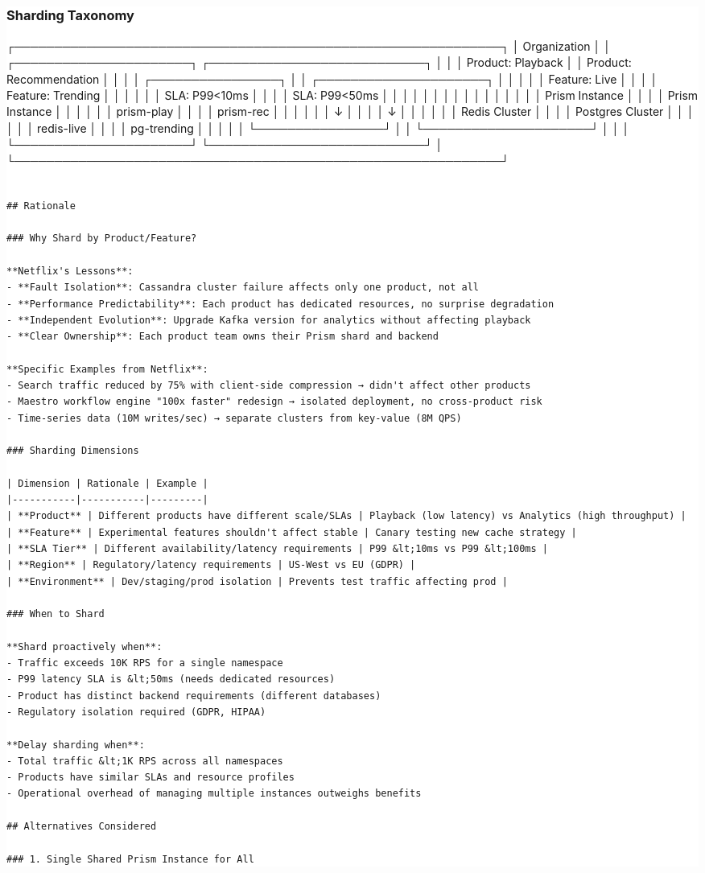 ### Sharding Taxonomy

┌─────────────────────────────────────────────────────────────┐
│                    Organization                              │
│  ┌──────────────────────┐  ┌───────────────────────────┐   │
│  │  Product: Playback   │  │  Product: Recommendation  │   │
│  │  ┌────────────────┐  │  │  ┌─────────────────────┐  │   │
│  │  │ Feature: Live  │  │  │  │  Feature: Trending  │  │   │
│  │  │ SLA: P99<10ms  │  │  │  │  SLA: P99<50ms      │  │   │
│  │  │                │  │  │  │                     │  │   │
│  │  │ Prism Instance │  │  │  │  Prism Instance     │  │   │
│  │  │   prism-play   │  │  │  │    prism-rec        │  │   │
│  │  │       ↓        │  │  │  │        ↓            │  │   │
│  │  │  Redis Cluster │  │  │  │  Postgres Cluster   │  │   │
│  │  │   redis-live   │  │  │  │   pg-trending       │  │   │
│  │  └────────────────┘  │  │  └─────────────────────┘  │   │
│  └──────────────────────┘  └───────────────────────────┘   │
└─────────────────────────────────────────────────────────────┘
```text

## Rationale

### Why Shard by Product/Feature?

**Netflix's Lessons**:
- **Fault Isolation**: Cassandra cluster failure affects only one product, not all
- **Performance Predictability**: Each product has dedicated resources, no surprise degradation
- **Independent Evolution**: Upgrade Kafka version for analytics without affecting playback
- **Clear Ownership**: Each product team owns their Prism shard and backend

**Specific Examples from Netflix**:
- Search traffic reduced by 75% with client-side compression → didn't affect other products
- Maestro workflow engine "100x faster" redesign → isolated deployment, no cross-product risk
- Time-series data (10M writes/sec) → separate clusters from key-value (8M QPS)

### Sharding Dimensions

| Dimension | Rationale | Example |
|-----------|-----------|---------|
| **Product** | Different products have different scale/SLAs | Playback (low latency) vs Analytics (high throughput) |
| **Feature** | Experimental features shouldn't affect stable | Canary testing new cache strategy |
| **SLA Tier** | Different availability/latency requirements | P99 &lt;10ms vs P99 &lt;100ms |
| **Region** | Regulatory/latency requirements | US-West vs EU (GDPR) |
| **Environment** | Dev/staging/prod isolation | Prevents test traffic affecting prod |

### When to Shard

**Shard proactively when**:
- Traffic exceeds 10K RPS for a single namespace
- P99 latency SLA is &lt;50ms (needs dedicated resources)
- Product has distinct backend requirements (different databases)
- Regulatory isolation required (GDPR, HIPAA)

**Delay sharding when**:
- Total traffic &lt;1K RPS across all namespaces
- Products have similar SLAs and resource profiles
- Operational overhead of managing multiple instances outweighs benefits

## Alternatives Considered

### 1. Single Shared Prism Instance for All

```